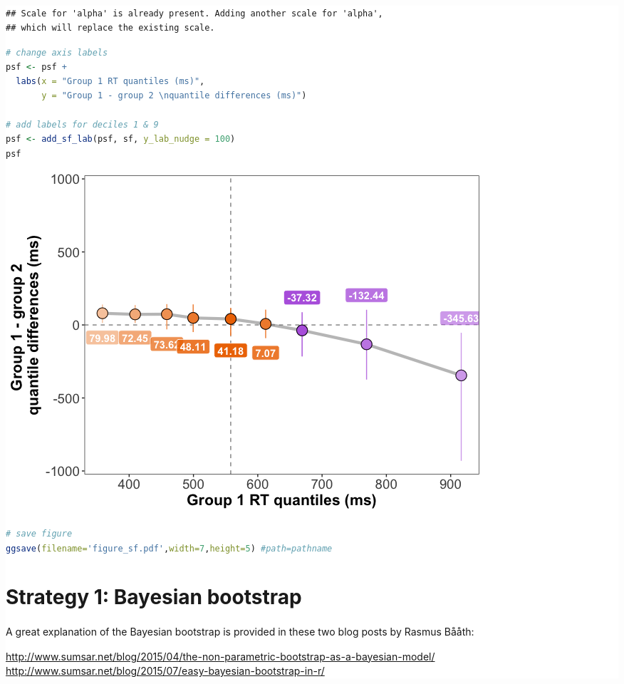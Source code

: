     ## Scale for 'alpha' is already present. Adding another scale for 'alpha',
    ## which will replace the existing scale.

``` r
# change axis labels
psf <- psf +
  labs(x = "Group 1 RT quantiles (ms)",
       y = "Group 1 - group 2 \nquantile differences (ms)")

# add labels for deciles 1 & 9
psf <- add_sf_lab(psf, sf, y_lab_nudge = 100)
psf
```

![](bsf_files/figure-markdown_github/unnamed-chunk-7-1.png)

``` r
# save figure
ggsave(filename='figure_sf.pdf',width=7,height=5) #path=pathname
```

Strategy 1: Bayesian bootstrap
==============================

A great explanation of the Bayesian bootstrap is provided in these two blog posts by Rasmus Bååth:

<http://www.sumsar.net/blog/2015/04/the-non-parametric-bootstrap-as-a-bayesian-model/> <http://www.sumsar.net/blog/2015/07/easy-bayesian-bootstrap-in-r/>
